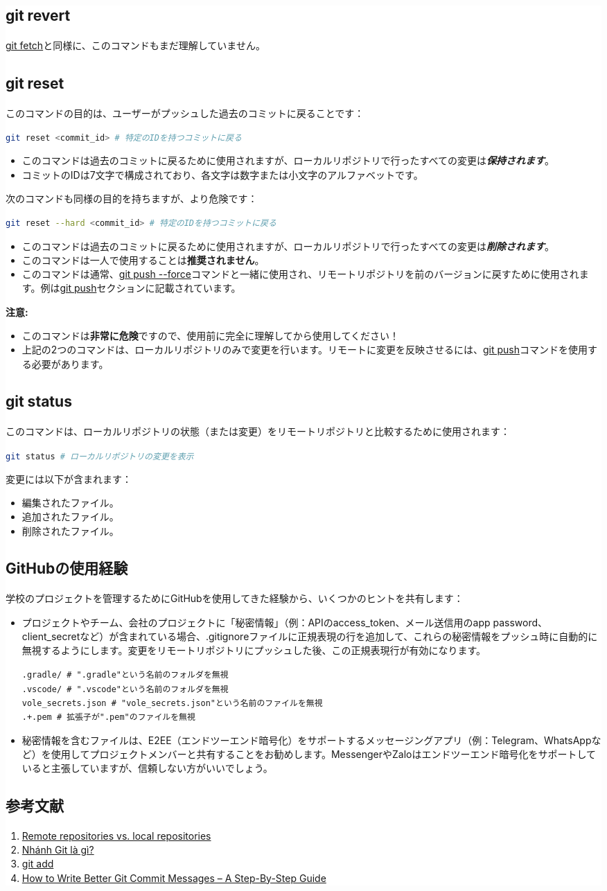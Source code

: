 ## git revert
[git fetch](#git-fetch)と同様に、このコマンドもまだ理解していません。

## git reset
このコマンドの目的は、ユーザーがプッシュした過去のコミットに戻ることです：
```bash
git reset <commit_id> # 特定のIDを持つコミットに戻る
```
- このコマンドは過去のコミットに戻るために使用されますが、ローカルリポジトリで行ったすべての変更は***保持されます***。
- コミットのIDは7文字で構成されており、各文字は数字または小文字のアルファベットです。

次のコマンドも同様の目的を持ちますが、より危険です：
```bash
git reset --hard <commit_id> # 特定のIDを持つコミットに戻る
```
- このコマンドは過去のコミットに戻るために使用されますが、ローカルリポジトリで行ったすべての変更は***削除されます***。
- このコマンドは一人で使用することは**推奨されません**。
- このコマンドは通常、[git push --force](#git-push)コマンドと一緒に使用され、リモートリポジトリを前のバージョンに戻すために使用されます。例は[git push](#git-push)セクションに記載されています。

**注意:**

- このコマンドは**非常に危険**ですので、使用前に完全に理解してから使用してください！
- 上記の2つのコマンドは、ローカルリポジトリのみで変更を行います。リモートに変更を反映させるには、[git push](#git-push)コマンドを使用する必要があります。

## git status
このコマンドは、ローカルリポジトリの状態（または変更）をリモートリポジトリと比較するために使用されます：
```bash
git status # ローカルリポジトリの変更を表示
```
変更には以下が含まれます：

- 編集されたファイル。
- 追加されたファイル。
- 削除されたファイル。

## GitHubの使用経験
学校のプロジェクトを管理するためにGitHubを使用してきた経験から、いくつかのヒントを共有します：

- プロジェクトやチーム、会社のプロジェクトに「秘密情報」（例：APIのaccess_token、メール送信用のapp password、client_secretなど）が含まれている場合、.gitignoreファイルに正規表現の行を追加して、これらの秘密情報をプッシュ時に自動的に無視するようにします。変更をリモートリポジトリにプッシュした後、この正規表現行が有効になります。
    ```
    .gradle/ # ".gradle"という名前のフォルダを無視
    .vscode/ # ".vscode"という名前のフォルダを無視
    vole_secrets.json # "vole_secrets.json"という名前のファイルを無視
    .+.pem # 拡張子が".pem"のファイルを無視
    ```
- 秘密情報を含むファイルは、E2EE（エンドツーエンド暗号化）をサポートするメッセージングアプリ（例：Telegram、WhatsAppなど）を使用してプロジェクトメンバーと共有することをお勧めします。MessengerやZaloはエンドツーエンド暗号化をサポートしていると主張していますが、信頼しない方がいいでしょう。

## 参考文献
1. [Remote repositories vs. local repositories](https://nulab.com/learn/software-development/git-tutorial/git-basics/repositories/remote-repositories-vs-local-repositories/#:~:text=A%20remote%20repository%20is%20hosted,machine%20for%20an%20individual%20user)
2. [Nhánh Git là gì?](https://nulab.com/vi/learn/software-development/git-tutorial/git-collaboration/branches/what-is-a-git-branch/)
3. [git add](https://git-scm.com/docs/git-add)
4. [How to Write Better Git Commit Messages – A Step-By-Step Guide](https://www.freecodecamp.org/news/how-to-write-better-git-commit-messages/)

[writtenDay]: <2024/06/18>